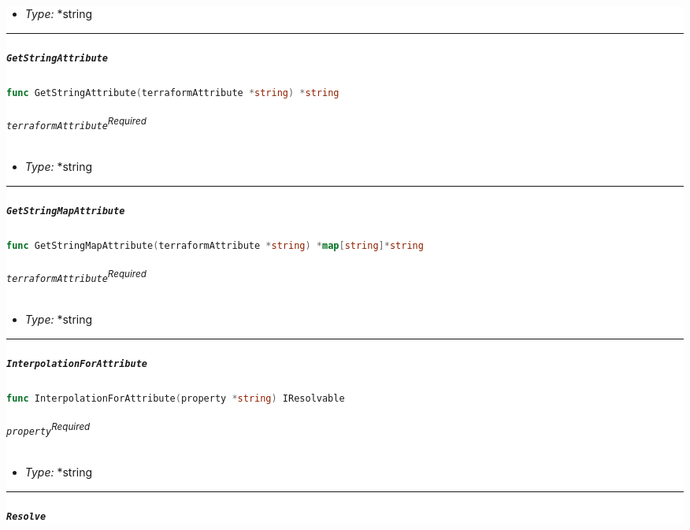 - *Type:* *string

---

##### `GetStringAttribute` <a name="GetStringAttribute" id="rhizo-co-terraform-provider-oci.opsiNewsReport.OpsiNewsReportContentTypesOutputReference.getStringAttribute"></a>

```go
func GetStringAttribute(terraformAttribute *string) *string
```

###### `terraformAttribute`<sup>Required</sup> <a name="terraformAttribute" id="rhizo-co-terraform-provider-oci.opsiNewsReport.OpsiNewsReportContentTypesOutputReference.getStringAttribute.parameter.terraformAttribute"></a>

- *Type:* *string

---

##### `GetStringMapAttribute` <a name="GetStringMapAttribute" id="rhizo-co-terraform-provider-oci.opsiNewsReport.OpsiNewsReportContentTypesOutputReference.getStringMapAttribute"></a>

```go
func GetStringMapAttribute(terraformAttribute *string) *map[string]*string
```

###### `terraformAttribute`<sup>Required</sup> <a name="terraformAttribute" id="rhizo-co-terraform-provider-oci.opsiNewsReport.OpsiNewsReportContentTypesOutputReference.getStringMapAttribute.parameter.terraformAttribute"></a>

- *Type:* *string

---

##### `InterpolationForAttribute` <a name="InterpolationForAttribute" id="rhizo-co-terraform-provider-oci.opsiNewsReport.OpsiNewsReportContentTypesOutputReference.interpolationForAttribute"></a>

```go
func InterpolationForAttribute(property *string) IResolvable
```

###### `property`<sup>Required</sup> <a name="property" id="rhizo-co-terraform-provider-oci.opsiNewsReport.OpsiNewsReportContentTypesOutputReference.interpolationForAttribute.parameter.property"></a>

- *Type:* *string

---

##### `Resolve` <a name="Resolve" id="rhizo-co-terraform-provider-oci.opsiNewsReport.OpsiNewsReportContentTypesOutputReference.resolve"></a>
